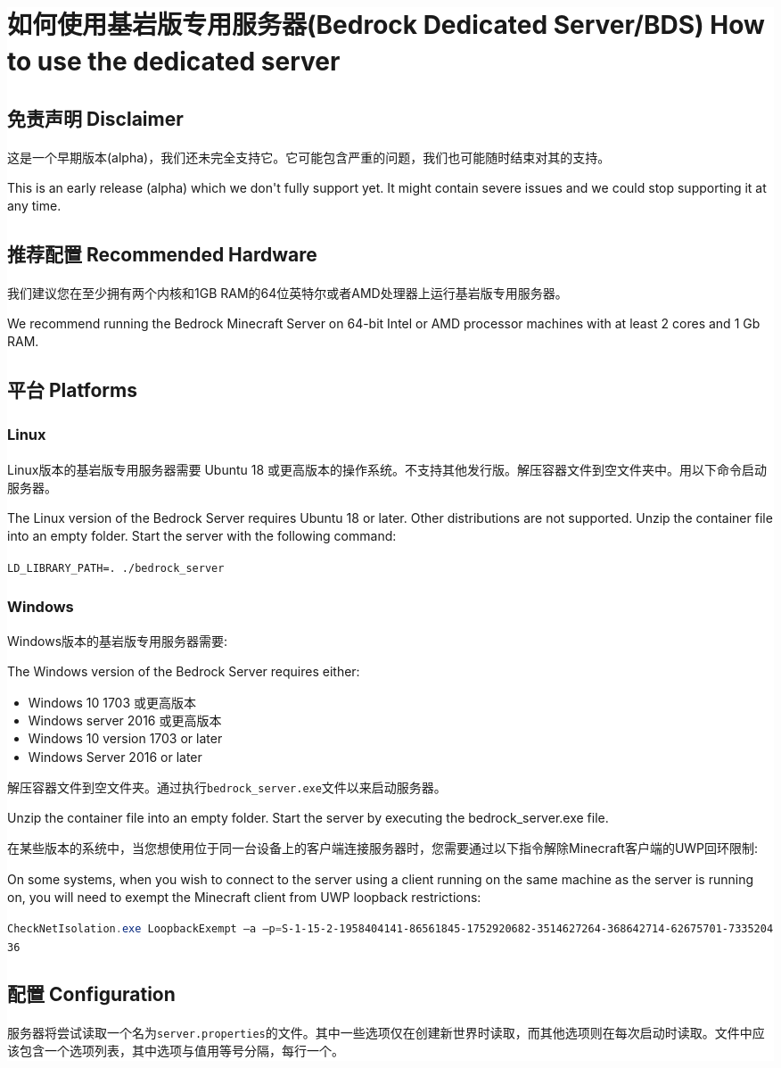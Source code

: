 # 如何使用基岩版专用服务器(Bedrock Dedicated Server/BDS) How to use the dedicated server
## 免责声明 Disclaimer
这是一个早期版本(alpha)，我们还未完全支持它。它可能包含严重的问题，我们也可能随时结束对其的支持。

This is an early release (alpha) which we don't fully support yet. It might contain severe issues and we could stop supporting it at any time.
## 推荐配置 Recommended Hardware
我们建议您在至少拥有两个内核和1GB RAM的64位英特尔或者AMD处理器上运行基岩版专用服务器。

We recommend running the Bedrock Minecraft Server on 64-bit Intel or AMD processor machines with at least 2 cores and 1 Gb RAM.
## 平台 Platforms
### Linux
Linux版本的基岩版专用服务器需要 Ubuntu 18 或更高版本的操作系统。不支持其他发行版。解压容器文件到空文件夹中。用以下命令启动服务器。

The Linux version of the Bedrock Server requires Ubuntu 18 or later. Other distributions are not supported. Unzip the container file into an empty folder. Start the server with the following command:
```-bash
LD_LIBRARY_PATH=. ./bedrock_server
```
### Windows
Windows版本的基岩版专用服务器需要:

The Windows version of the Bedrock Server requires either:
* Windows 10 1703 或更高版本
* Windows server 2016 或更高版本
* Windows 10 version 1703 or later
* Windows Server 2016 or later

解压容器文件到空文件夹。通过执行`bedrock_server.exe`文件以来启动服务器。

Unzip the container file into an empty folder. Start the server by executing the bedrock_server.exe file.

在某些版本的系统中，当您想使用位于同一台设备上的客户端连接服务器时，您需要通过以下指令解除Minecraft客户端的UWP回环限制:

On some systems, when you wish to connect to the server using a client running on the same machine as the server is running on, you will need to exempt the Minecraft client from UWP loopback restrictions:

```powershell
CheckNetIsolation.exe LoopbackExempt –a –p=S-1-15-2-1958404141-86561845-1752920682-3514627264-368642714-62675701-733520436
```

## 配置 Configuration
服务器将尝试读取一个名为`server.properties`的文件。其中一些选项仅在创建新世界时读取，而其他选项则在每次启动时读取。文件中应该包含一个选项列表，其中选项与值用等号分隔，每行一个。
